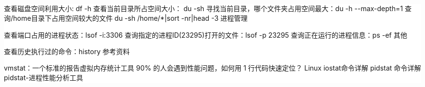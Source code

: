 查看磁盘空间利用大小: df -h
查看当前目录所占空间大小： du -sh
寻找当前目录，哪个文件夹占用空间最大：du -h --max-depth=1
查询/home目录下占用空间较大的文件 du -sh /home/*|sort -nr|head -3
进程管理

查看端口占用的进程状态：lsof -i:3306
查询指定的进程ID(23295)打开的文件：lsof -p 23295
查询正在运行的进程信息：ps -ef
其他

查看历史执行过的命令：history
参考资料

vmstat：一个标准的报告虚拟内存统计工具
90% 的人会遇到性能问题，如何用 1 行代码快速定位？
Linux iostat命令详解
pidstat 命令详解
pidstat-进程性能分析工具
